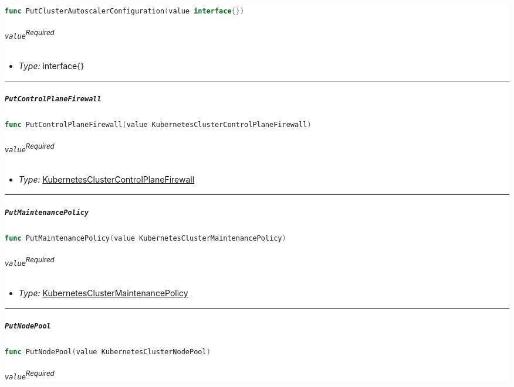 ```go
func PutClusterAutoscalerConfiguration(value interface{})
```

###### `value`<sup>Required</sup> <a name="value" id="@cdktf/provider-digitalocean.kubernetesCluster.KubernetesCluster.putClusterAutoscalerConfiguration.parameter.value"></a>

- *Type:* interface{}

---

##### `PutControlPlaneFirewall` <a name="PutControlPlaneFirewall" id="@cdktf/provider-digitalocean.kubernetesCluster.KubernetesCluster.putControlPlaneFirewall"></a>

```go
func PutControlPlaneFirewall(value KubernetesClusterControlPlaneFirewall)
```

###### `value`<sup>Required</sup> <a name="value" id="@cdktf/provider-digitalocean.kubernetesCluster.KubernetesCluster.putControlPlaneFirewall.parameter.value"></a>

- *Type:* <a href="#@cdktf/provider-digitalocean.kubernetesCluster.KubernetesClusterControlPlaneFirewall">KubernetesClusterControlPlaneFirewall</a>

---

##### `PutMaintenancePolicy` <a name="PutMaintenancePolicy" id="@cdktf/provider-digitalocean.kubernetesCluster.KubernetesCluster.putMaintenancePolicy"></a>

```go
func PutMaintenancePolicy(value KubernetesClusterMaintenancePolicy)
```

###### `value`<sup>Required</sup> <a name="value" id="@cdktf/provider-digitalocean.kubernetesCluster.KubernetesCluster.putMaintenancePolicy.parameter.value"></a>

- *Type:* <a href="#@cdktf/provider-digitalocean.kubernetesCluster.KubernetesClusterMaintenancePolicy">KubernetesClusterMaintenancePolicy</a>

---

##### `PutNodePool` <a name="PutNodePool" id="@cdktf/provider-digitalocean.kubernetesCluster.KubernetesCluster.putNodePool"></a>

```go
func PutNodePool(value KubernetesClusterNodePool)
```

###### `value`<sup>Required</sup> <a name="value" id="@cdktf/provider-digitalocean.kubernetesCluster.KubernetesCluster.putNodePool.parameter.value"></a>

